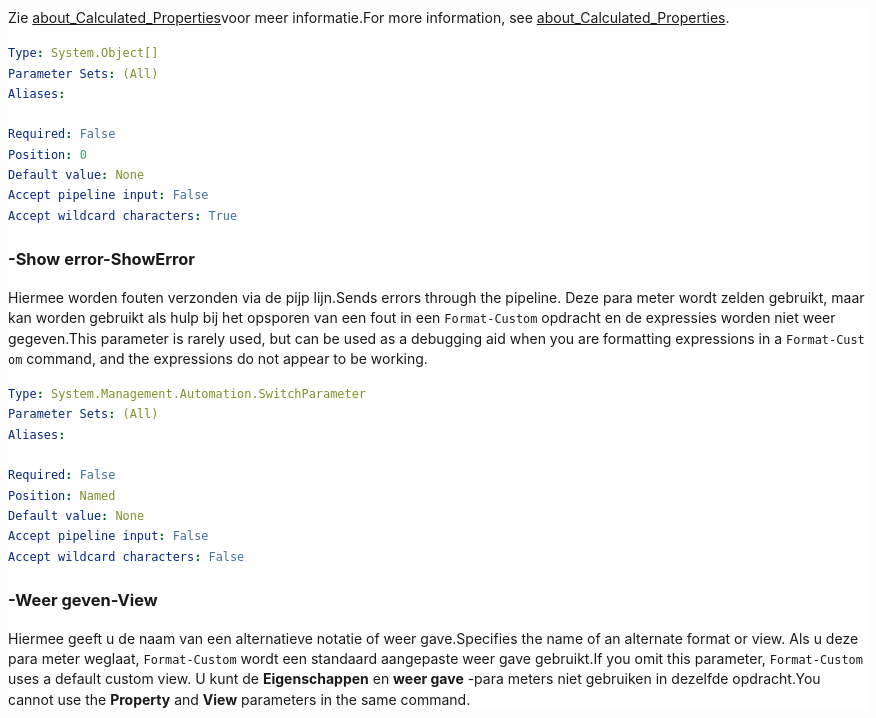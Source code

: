<span data-ttu-id="366e4-162">Zie [about_Calculated_Properties](../Microsoft.PowerShell.Core/About/about_Calculated_Properties.md)voor meer informatie.</span><span class="sxs-lookup"><span data-stu-id="366e4-162">For more information, see [about_Calculated_Properties](../Microsoft.PowerShell.Core/About/about_Calculated_Properties.md).</span></span>

```yaml
Type: System.Object[]
Parameter Sets: (All)
Aliases:

Required: False
Position: 0
Default value: None
Accept pipeline input: False
Accept wildcard characters: True
```

### <span data-ttu-id="366e4-163">-Show error</span><span class="sxs-lookup"><span data-stu-id="366e4-163">-ShowError</span></span>

<span data-ttu-id="366e4-164">Hiermee worden fouten verzonden via de pijp lijn.</span><span class="sxs-lookup"><span data-stu-id="366e4-164">Sends errors through the pipeline.</span></span> <span data-ttu-id="366e4-165">Deze para meter wordt zelden gebruikt, maar kan worden gebruikt als hulp bij het opsporen van een fout in een `Format-Custom` opdracht en de expressies worden niet weer gegeven.</span><span class="sxs-lookup"><span data-stu-id="366e4-165">This parameter is rarely used, but can be used as a debugging aid when you are formatting expressions in a `Format-Custom` command, and the expressions do not appear to be working.</span></span>

```yaml
Type: System.Management.Automation.SwitchParameter
Parameter Sets: (All)
Aliases:

Required: False
Position: Named
Default value: None
Accept pipeline input: False
Accept wildcard characters: False
```

### <span data-ttu-id="366e4-166">-Weer geven</span><span class="sxs-lookup"><span data-stu-id="366e4-166">-View</span></span>

<span data-ttu-id="366e4-167">Hiermee geeft u de naam van een alternatieve notatie of weer gave.</span><span class="sxs-lookup"><span data-stu-id="366e4-167">Specifies the name of an alternate format or view.</span></span> <span data-ttu-id="366e4-168">Als u deze para meter weglaat, `Format-Custom` wordt een standaard aangepaste weer gave gebruikt.</span><span class="sxs-lookup"><span data-stu-id="366e4-168">If you omit this parameter, `Format-Custom` uses a default custom view.</span></span> <span data-ttu-id="366e4-169">U kunt de **Eigenschappen** en **weer gave** -para meters niet gebruiken in dezelfde opdracht.</span><span class="sxs-lookup"><span data-stu-id="366e4-169">You cannot use the **Property** and **View** parameters in the same command.</span></span>
